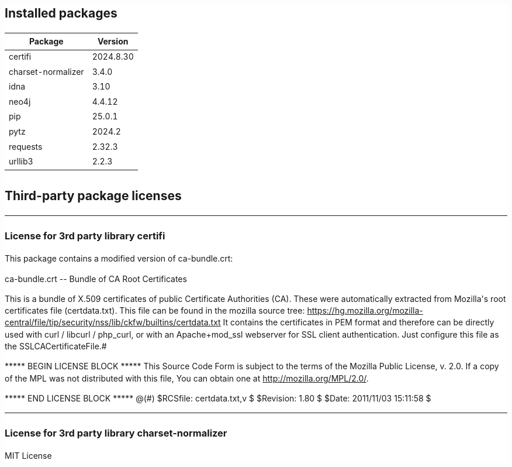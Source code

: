 
## Installed packages

|            Package             |       Version        |
|--------------------------------|----------------------|
| certifi                        | 2024.8.30            |
| charset-normalizer             | 3.4.0                |
| idna                           | 3.10                 |
| neo4j                          | 4.4.12               |
| pip                            | 25.0.1               |
| pytz                           | 2024.2               |
| requests                       | 2.32.3               |
| urllib3                        | 2.2.3                |


## Third-party package licenses


---

### License for 3rd party library certifi

This package contains a modified version of ca-bundle.crt:

ca-bundle.crt -- Bundle of CA Root Certificates

This is a bundle of X.509 certificates of public Certificate Authorities
(CA). These were automatically extracted from Mozilla's root certificates
file (certdata.txt).  This file can be found in the mozilla source tree:
https://hg.mozilla.org/mozilla-central/file/tip/security/nss/lib/ckfw/builtins/certdata.txt
It contains the certificates in PEM format and therefore
can be directly used with curl / libcurl / php_curl, or with
an Apache+mod_ssl webserver for SSL client authentication.
Just configure this file as the SSLCACertificateFile.#

***** BEGIN LICENSE BLOCK *****
This Source Code Form is subject to the terms of the Mozilla Public License,
v. 2.0. If a copy of the MPL was not distributed with this file, You can obtain
one at http://mozilla.org/MPL/2.0/.

***** END LICENSE BLOCK *****
@(#) $RCSfile: certdata.txt,v $ $Revision: 1.80 $ $Date: 2011/11/03 15:11:58 $


---

### License for 3rd party library charset-normalizer

MIT License
